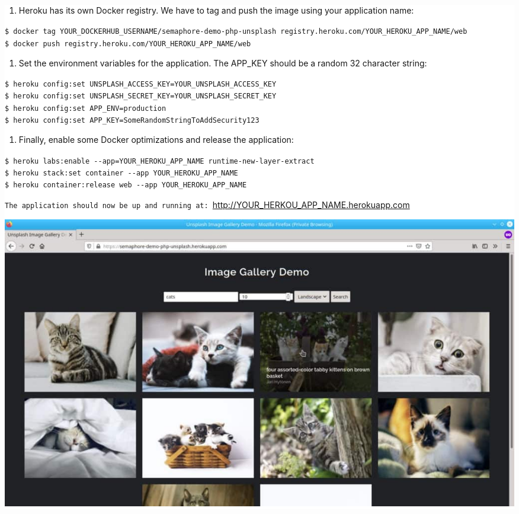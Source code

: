 1.  Heroku has its own Docker registry. We have to tag and push the image using your application name:

```bash
$ docker tag YOUR_DOCKERHUB_USERNAME/semaphore-demo-php-unsplash registry.heroku.com/YOUR_HEROKU_APP_NAME/web
$ docker push registry.heroku.com/YOUR_HEROKU_APP_NAME/web  
```

1.  Set the environment variables for the application. The APP_KEY should be a random 32 character string:

```bash
$ heroku config:set UNSPLASH_ACCESS_KEY=YOUR_UNSPLASH_ACCESS_KEY
$ heroku config:set UNSPLASH_SECRET_KEY=YOUR_UNSPLASH_SECRET_KEY
$ heroku config:set APP_ENV=production
$ heroku config:set APP_KEY=SomeRandomStringToAddSecurity123
```

1.  Finally, enable some Docker optimizations and release the application:

```
$ heroku labs:enable --app=YOUR_HEROKU_APP_NAME runtime-new-layer-extract
$ heroku stack:set container --app YOUR_HEROKU_APP_NAME
$ heroku container:release web --app YOUR_HEROKU_APP_NAME
```

`The application should now be up and running at: `http://YOUR_HERKOU_APP_NAME.herokuapp.com

![Dockerizing a PHP Application](./public/dockerize-php/Screenshot_20200120_132034.jpg)

